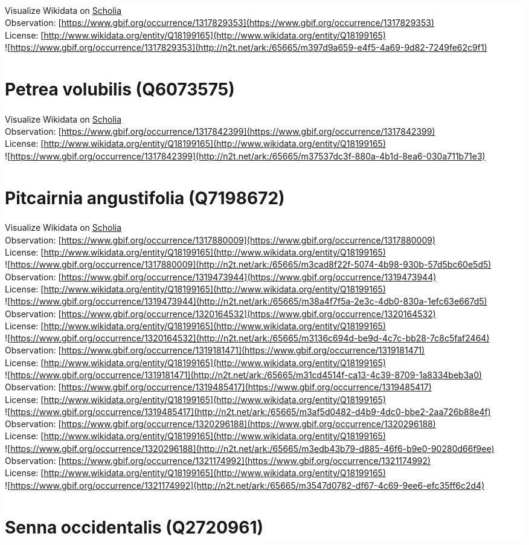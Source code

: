 Visualize Wikidata on [Scholia](https://scholia.toolforge.org/taxon/Q132263)  
Observation: [https://www.gbif.org/occurrence/1317829353](https://www.gbif.org/occurrence/1317829353)  
License: [http://www.wikidata.org/entity/Q18199165](http://www.wikidata.org/entity/Q18199165)  
![https://www.gbif.org/occurrence/1317829353](http://n2t.net/ark:/65665/m397d9a659-e4f5-4a69-9d82-7249fe62c9f1)
# Petrea volubilis (Q6073575)
  
Visualize Wikidata on [Scholia](https://scholia.toolforge.org/taxon/Q6073575)  
Observation: [https://www.gbif.org/occurrence/1317842399](https://www.gbif.org/occurrence/1317842399)  
License: [http://www.wikidata.org/entity/Q18199165](http://www.wikidata.org/entity/Q18199165)  
![https://www.gbif.org/occurrence/1317842399](http://n2t.net/ark:/65665/m37537dc3f-880a-4b1d-8ea6-030a711b71e3)
# Pitcairnia angustifolia (Q7198672)
  
Visualize Wikidata on [Scholia](https://scholia.toolforge.org/taxon/Q7198672)  
Observation: [https://www.gbif.org/occurrence/1317880009](https://www.gbif.org/occurrence/1317880009)  
License: [http://www.wikidata.org/entity/Q18199165](http://www.wikidata.org/entity/Q18199165)  
![https://www.gbif.org/occurrence/1317880009](http://n2t.net/ark:/65665/m3cad8f22f-5074-4b98-930b-57d5bc60e5d5)  
Observation: [https://www.gbif.org/occurrence/1319473944](https://www.gbif.org/occurrence/1319473944)  
License: [http://www.wikidata.org/entity/Q18199165](http://www.wikidata.org/entity/Q18199165)  
![https://www.gbif.org/occurrence/1319473944](http://n2t.net/ark:/65665/m38a4f7f5a-2e3c-4db0-830a-1efc63e667d5)  
Observation: [https://www.gbif.org/occurrence/1320164532](https://www.gbif.org/occurrence/1320164532)  
License: [http://www.wikidata.org/entity/Q18199165](http://www.wikidata.org/entity/Q18199165)  
![https://www.gbif.org/occurrence/1320164532](http://n2t.net/ark:/65665/m3136c694d-be9d-4c7c-bb28-7c8c5faf2464)  
Observation: [https://www.gbif.org/occurrence/1319181471](https://www.gbif.org/occurrence/1319181471)  
License: [http://www.wikidata.org/entity/Q18199165](http://www.wikidata.org/entity/Q18199165)  
![https://www.gbif.org/occurrence/1319181471](http://n2t.net/ark:/65665/m31cd4514f-ca13-4c39-8709-1a8334beb3a0)  
Observation: [https://www.gbif.org/occurrence/1319485417](https://www.gbif.org/occurrence/1319485417)  
License: [http://www.wikidata.org/entity/Q18199165](http://www.wikidata.org/entity/Q18199165)  
![https://www.gbif.org/occurrence/1319485417](http://n2t.net/ark:/65665/m3af5d0482-d4b9-4dc0-bbe2-2aa726b88e4f)  
Observation: [https://www.gbif.org/occurrence/1320296188](https://www.gbif.org/occurrence/1320296188)  
License: [http://www.wikidata.org/entity/Q18199165](http://www.wikidata.org/entity/Q18199165)  
![https://www.gbif.org/occurrence/1320296188](http://n2t.net/ark:/65665/m3edb43b79-d885-46f6-b9e0-90280d66f9ee)  
Observation: [https://www.gbif.org/occurrence/1321174992](https://www.gbif.org/occurrence/1321174992)  
License: [http://www.wikidata.org/entity/Q18199165](http://www.wikidata.org/entity/Q18199165)  
![https://www.gbif.org/occurrence/1321174992](http://n2t.net/ark:/65665/m3547d0782-df67-4c69-9ee6-efc35ff6c2d4)
# Senna occidentalis (Q2720961)
  